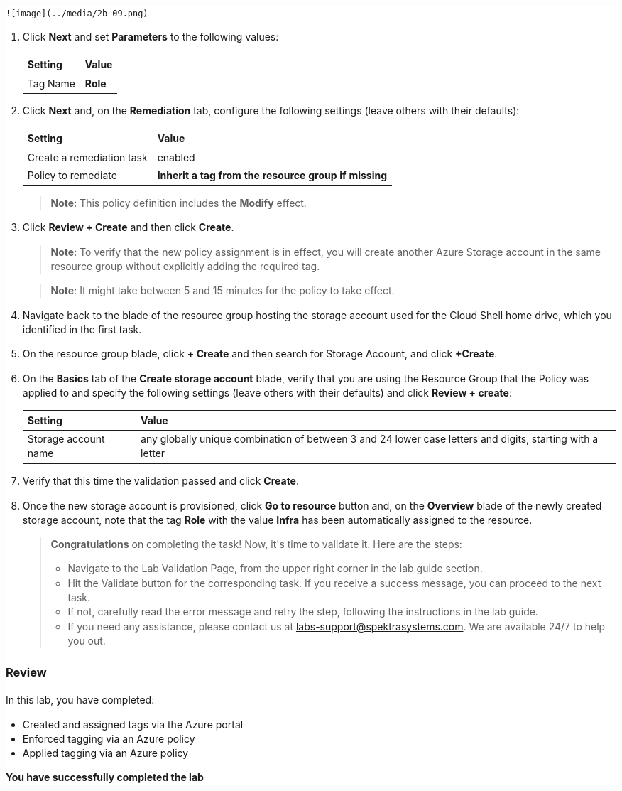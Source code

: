     ![image](../media/2b-09.png) 

1. Click **Next** and set **Parameters** to the following values:

    | Setting | Value |
    | --- | --- |
    | Tag Name | **Role** |

1. Click **Next** and, on the **Remediation** tab, configure the following settings (leave others with their defaults):

    | Setting | Value |
    | --- | --- |
    | Create a remediation task | enabled |
    | Policy to remediate | **Inherit a tag from the resource group if missing** |

    >**Note**: This policy definition includes the **Modify** effect.

1. Click **Review + Create** and then click **Create**.

    >**Note**: To verify that the new policy assignment is in effect, you will create another Azure Storage account in the same resource group without explicitly adding the required tag. 
    
    >**Note**: It might take between 5 and 15 minutes for the policy to take effect.

1. Navigate back to the blade of the resource group hosting the storage account used for the Cloud Shell home drive, which you identified in the first task.

1. On the resource group blade, click **+ Create** and then search for Storage Account, and click **+Create**. 

1. On the **Basics** tab of the **Create storage account** blade, verify that you are using the Resource Group that the Policy was applied to and specify the following settings (leave others with their defaults) and click **Review + create**:

    | Setting | Value |
    | --- | --- |
    | Storage account name | any globally unique combination of between 3 and 24 lower case letters and digits, starting with a letter |

1. Verify that this time the validation passed and click **Create**.

1. Once the new storage account is provisioned, click **Go to resource** button and, on the **Overview** blade of the newly created storage account, note that the tag **Role** with the value **Infra** has been automatically assigned to the resource.

   > **Congratulations** on completing the task! Now, it's time to validate it. Here are the steps:
   > - Navigate to the Lab Validation Page, from the upper right corner in the lab guide section.
   > - Hit the Validate button for the corresponding task. If you receive a success message, you can proceed to the next task. 
   > - If not, carefully read the error message and retry the step, following the instructions in the lab guide.
   > - If you need any assistance, please contact us at labs-support@spektrasystems.com. We are available 24/7 to help you out.

### Review
In this lab, you have completed:
- Created and assigned tags via the Azure portal
- Enforced tagging via an Azure policy
- Applied tagging via an Azure policy

**You have successfully completed the lab**
